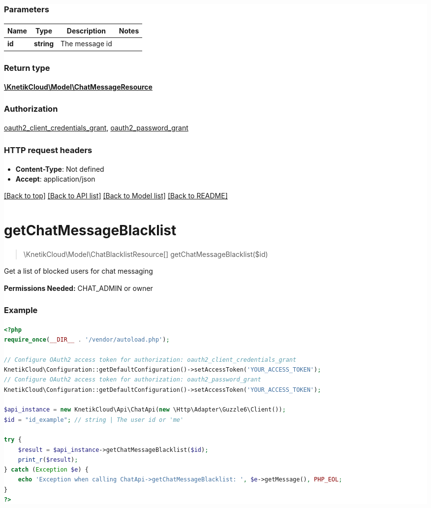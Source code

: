 ### Parameters

Name | Type | Description  | Notes
------------- | ------------- | ------------- | -------------
 **id** | **string**| The message id |

### Return type

[**\KnetikCloud\Model\ChatMessageResource**](../Model/ChatMessageResource.md)

### Authorization

[oauth2_client_credentials_grant](../../README.md#oauth2_client_credentials_grant), [oauth2_password_grant](../../README.md#oauth2_password_grant)

### HTTP request headers

 - **Content-Type**: Not defined
 - **Accept**: application/json

[[Back to top]](#) [[Back to API list]](../../README.md#documentation-for-api-endpoints) [[Back to Model list]](../../README.md#documentation-for-models) [[Back to README]](../../README.md)

# **getChatMessageBlacklist**
> \KnetikCloud\Model\ChatBlacklistResource[] getChatMessageBlacklist($id)

Get a list of blocked users for chat messaging

<b>Permissions Needed:</b> CHAT_ADMIN or owner

### Example
```php
<?php
require_once(__DIR__ . '/vendor/autoload.php');

// Configure OAuth2 access token for authorization: oauth2_client_credentials_grant
KnetikCloud\Configuration::getDefaultConfiguration()->setAccessToken('YOUR_ACCESS_TOKEN');
// Configure OAuth2 access token for authorization: oauth2_password_grant
KnetikCloud\Configuration::getDefaultConfiguration()->setAccessToken('YOUR_ACCESS_TOKEN');

$api_instance = new KnetikCloud\Api\ChatApi(new \Http\Adapter\Guzzle6\Client());
$id = "id_example"; // string | The user id or 'me'

try {
    $result = $api_instance->getChatMessageBlacklist($id);
    print_r($result);
} catch (Exception $e) {
    echo 'Exception when calling ChatApi->getChatMessageBlacklist: ', $e->getMessage(), PHP_EOL;
}
?>
```
